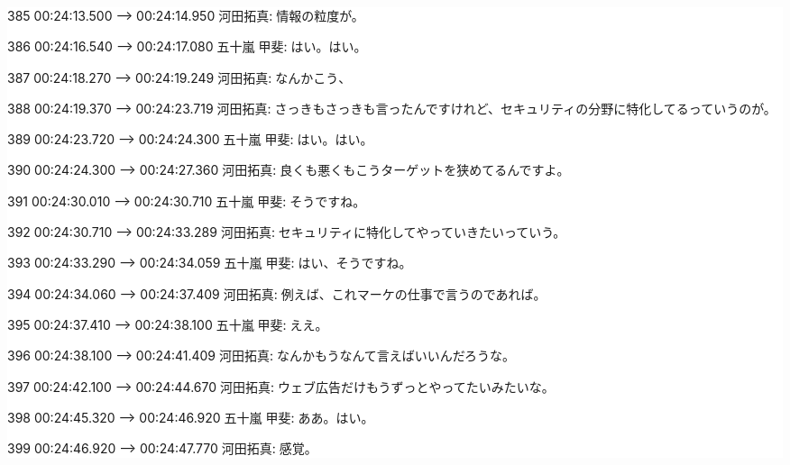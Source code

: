 385
00:24:13.500 --> 00:24:14.950
河田拓真: 情報の粒度が。

386
00:24:16.540 --> 00:24:17.080
五十嵐 甲斐: はい。はい。

387
00:24:18.270 --> 00:24:19.249
河田拓真: なんかこう、

388
00:24:19.370 --> 00:24:23.719
河田拓真: さっきもさっきも言ったんですけれど、セキュリティの分野に特化してるっていうのが。

389
00:24:23.720 --> 00:24:24.300
五十嵐 甲斐: はい。はい。

390
00:24:24.300 --> 00:24:27.360
河田拓真: 良くも悪くもこうターゲットを狭めてるんですよ。

391
00:24:30.010 --> 00:24:30.710
五十嵐 甲斐: そうですね。

392
00:24:30.710 --> 00:24:33.289
河田拓真: セキュリティに特化してやっていきたいっていう。

393
00:24:33.290 --> 00:24:34.059
五十嵐 甲斐: はい、そうですね。

394
00:24:34.060 --> 00:24:37.409
河田拓真: 例えば、これマーケの仕事で言うのであれば。

395
00:24:37.410 --> 00:24:38.100
五十嵐 甲斐: ええ。

396
00:24:38.100 --> 00:24:41.409
河田拓真: なんかもうなんて言えばいいんだろうな。

397
00:24:42.100 --> 00:24:44.670
河田拓真: ウェブ広告だけもうずっとやってたいみたいな。

398
00:24:45.320 --> 00:24:46.920
五十嵐 甲斐: ああ。はい。

399
00:24:46.920 --> 00:24:47.770
河田拓真: 感覚。
